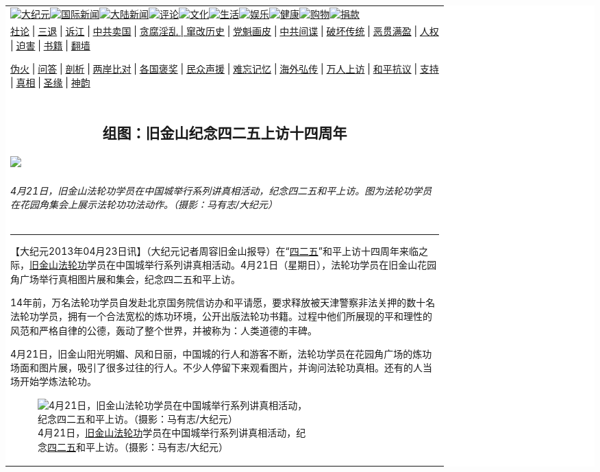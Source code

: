 <a name="1" id="1" target="_blank"></a><span id="1"></span>
<table border="0"><tr><td colspan="2" VALIGN=TOP><a href="https://github.com/asdfghy6/djy/blob/master/gb/nsc413.md#1"><img src="https://raw.githubusercontent.com/asdfghy6/1/master/t/djy/1.jpg" title="大纪元"></a><a href="https://github.com/asdfghy6/djy/blob/master/gb/n24hr.md#1"><img src="https://raw.githubusercontent.com/asdfghy6/1/master/t/djy/3.jpg" title="国际新闻"></a><a href="https://github.com/asdfghy6/djy/blob/master/gb/nsc413.md#1"><img src="https://raw.githubusercontent.com/asdfghy6/1/master/t/djy/4.jpg" title="大陆新闻"></a><a href="https://github.com/asdfghy6/djy/blob/master/gb/news392.md#1"><img src="https://raw.githubusercontent.com/asdfghy6/1/master/t/djy/5.jpg" title="评论"></a><a href="https://github.com/asdfghy6/djy/blob/master/gb/news2007.md#1"><img src="https://raw.githubusercontent.com/asdfghy6/1/master/t/djy/6.jpg" title="文化"></a><a href="https://github.com/asdfghy6/djy/blob/master/gb/news2008.md#1"><img src="https://raw.githubusercontent.com/asdfghy6/1/master/t/djy/7.jpg" title="生活"></a><a href="https://github.com/asdfghy6/djy/blob/master/gb/ncyule.md#1"><img src="https://raw.githubusercontent.com/asdfghy6/1/master/t/djy/8.jpg" title="娱乐"></a><a href="https://github.com/asdfghy6/djy/blob/master/gb/nsc1002.md#1"><img src="https://raw.githubusercontent.com/asdfghy6/1/master/t/djy/9.jpg" title="健康"><a href="https://www.youlucky.com"><img src="https://raw.githubusercontent.com/asdfghy6/1/master/t/djy/10.jpg" title="购物"></a><a href="https://www.supportepoch.org/donation?utm_medium=epochtimes&utm_source=referral&utm_campaign=donate_button_djyhomepage"><img src="https://raw.githubusercontent.com/asdfghy6/1/master/t/djy/12.jpg" title="捐款"></a></td></tr>
<tr><td colspan="2" VALIGN=TOP><a target="_blank" href="https://git.io/fjCRf">社论</a> | <a target="_blank" href="https://github.com/asdfghy6/djy/blob/master/gb/nf5657.md#1">三退</a> | <a target="_blank" href="https://github.com/asdfghy6/djy/blob/master/gb/nf6123.md#1">诉江</a> | <a target="_blank" href="https://github.com/asdfghy6/djy/blob/master/gb/nf1176117.md#1">中共卖国</a> | <a target="_blank" href="https://github.com/asdfghy6/djy/blob/master/gb/nf5773.md#1">贪腐淫乱 | <a target="_blank" href="https://github.com/asdfghy6/djy/blob/master/gb/nf1176115.md#1">窜改历史</a> | <a target="_blank" href="https://github.com/asdfghy6/djy/blob/master/gb/nf1176107.md#1">党魁画皮</a> | <a target="_blank" href="https://github.com/asdfghy6/djy/blob/master/gb/nf1320400.md#1">中共间谍</a> | <a target="_blank" href="https://github.com/asdfghy6/djy/blob/master/gb/nf1176114.md#1">破坏传统</a> | <a target="_blank" href="https://github.com/asdfghy6/djy/blob/master/gb/nf5287.md#1">恶贯满盈</a> | <a target="_blank" href="https://github.com/asdfghy6/djy/blob/master/gb/ncid278.md#1">人权</a> | <a target="_blank" href="https://github.com/asdfghy6/djy/blob/master/gb/nf1176111.md#1">迫害</a> | <a target="_blank" href="https://github.com/asdfghy6/djy/blob/master/gb/nf1235328.md#1">书籍</a> | <a target="_blank" href="https://github.com/asdfghy6/fq/blob/master/README.md?zsrh#1">翻墙</a></p><p><a target="_blank" href="https://github.com/asdfghy6/djy/blob/master/gb/nf5562.md#1">伪火</a> | <a target="_blank" href="https://github.com/asdfghy6/djy/blob/master/gb/nf4378.md#1">问答</a> | <a target="_blank" href="https://github.com/asdfghy6/djy/blob/master/gb/nf5792.md#1">剖析</a> | <a target="_blank" href="https://github.com/asdfghy6/djy/blob/master/gb/nf5735.md#1">两岸比对</a> | <a target="_blank" href="https://github.com/asdfghy6/djy/blob/master/gb/nf6119.md#1">各国褒奖</a> | <a target="_blank" href="https://github.com/asdfghy6/djy/blob/master/gb/nf6120.md#1">民众声援</a> | <a target="_blank" href="https://github.com/asdfghy6/djy/blob/master/gb/nf1188594.md#1">难忘记忆</a> | <a target="_blank" href="https://github.com/asdfghy6/djy/blob/master/gb/nf3180.md#1">海外弘传</a> | <a target="_blank" href="https://github.com/asdfghy6/djy/blob/master/gb/nf5410.md#1">万人上访</a> | <a target="_blank" href="https://github.com/asdfghy6/ntdtv/blob/master/gb/prog1530_1.md#1">和平抗议</a> | <a target="_blank" href="https://github.com/asdfghy6/djy/blob/master/gb/nf4386.md#1">支持</a> | <a target="_blank" href="https://github.com/asdfghy6/djy/blob/master/gb/nf4389.md#1">真相</a> | <a target="_blank" href="https://github.com/asdfghy6/djy/blob/master/gb/nf5790.md#1">圣缘</a> | <a target="_blank" href="https://github.com/asdfghy6/djy/blob/master/gb/nf4786.md#1">神韵</a></td></tr>
<tr><td VALIGN=TOP width="626"><h2 align=center>组图：旧金山纪念四二五上访十四周年</h2>
<img src="http://i.epochtimes.com/assets/uploads/2013/04/1304221617231567-600x400.jpg" />
<h6>4月21日，旧金山法轮功学员在中国城举行系列讲真相活动，纪念四二五和平上访。图为法轮功学员在花园角集会上展示法轮功功法动作。（摄影：马有志/大纪元）
</h6>
<hr>
<p>【大纪元2013年04月23日讯】（大纪元记者周容旧金山报导）在“<a href="https://github.com/asdfghy6/djy/blob/master/gb/tag/%E5%9B%9B%E4%BA%8C%E4%BA%94.md">四二五</a>”和平上访十四周年来临之际，<a href="https://github.com/asdfghy6/djy/blob/master/gb/tag/%E6%97%A7%E9%87%91%E5%B1%B1%E6%B3%95%E8%BD%AE%E5%8A%9F.md">旧金山法轮功</a>学员在中国城举行系列讲真相活动。4月21日（星期日），法轮功学员在旧金山花园角广场举行真相图片展和集会，纪念四二五和平上访。</p>
<p>14年前，万名法轮功学员自发赴北京国务院信访办和平请愿，要求释放被天津警察非法关押的数十名法轮功学员，拥有一个合法宽松的炼功环境，公开出版法轮功书籍。过程中他们所展现的平和理性的风范和严格自律的公德，轰动了整个世界，并被称为：人类道德的丰碑。</p>
<p>4月21日，旧金山阳光明媚、风和日丽，中国城的行人和游客不断，法轮功学员在花园角广场的炼功场面和图片展，吸引了很多过往的行人。不少人停留下来观看图片，并询问法轮功真相。还有的人当场开始学炼法轮功。</p>
<figure id="attachment_6702517" style="width: 399px" class="wp-caption aligncenter"><img src="http://i.epochtimes.com/assets/uploads/2013/04/1304221617151567.jpg" alt="4月21日，旧金山法轮功学员在中国城举行系列讲真相活动，纪念四二五和平上访。（摄影：马有志/大纪元）" title="4月21日，旧金山法轮功学员在中国城举行系列讲真相活动，纪念四二五和平上访。（摄影：马有志/大纪元）" width="399" b="599"
	class="size-large wp-image-6702517" /></a><figcaption class="wp-caption-text">4月21日，<a href="https://github.com/asdfghy6/djy/blob/master/gb/tag/%E6%97%A7%E9%87%91%E5%B1%B1%E6%B3%95%E8%BD%AE%E5%8A%9F.md">旧金山法轮功</a>学员在中国城举行系列讲真相活动，纪念<a href="https://github.com/asdfghy6/djy/blob/master/gb/tag/%E5%9B%9B%E4%BA%8C%E4%BA%94.md">四二五</a>和平上访。（摄影：马有志/大纪元）</figcaption></figure>